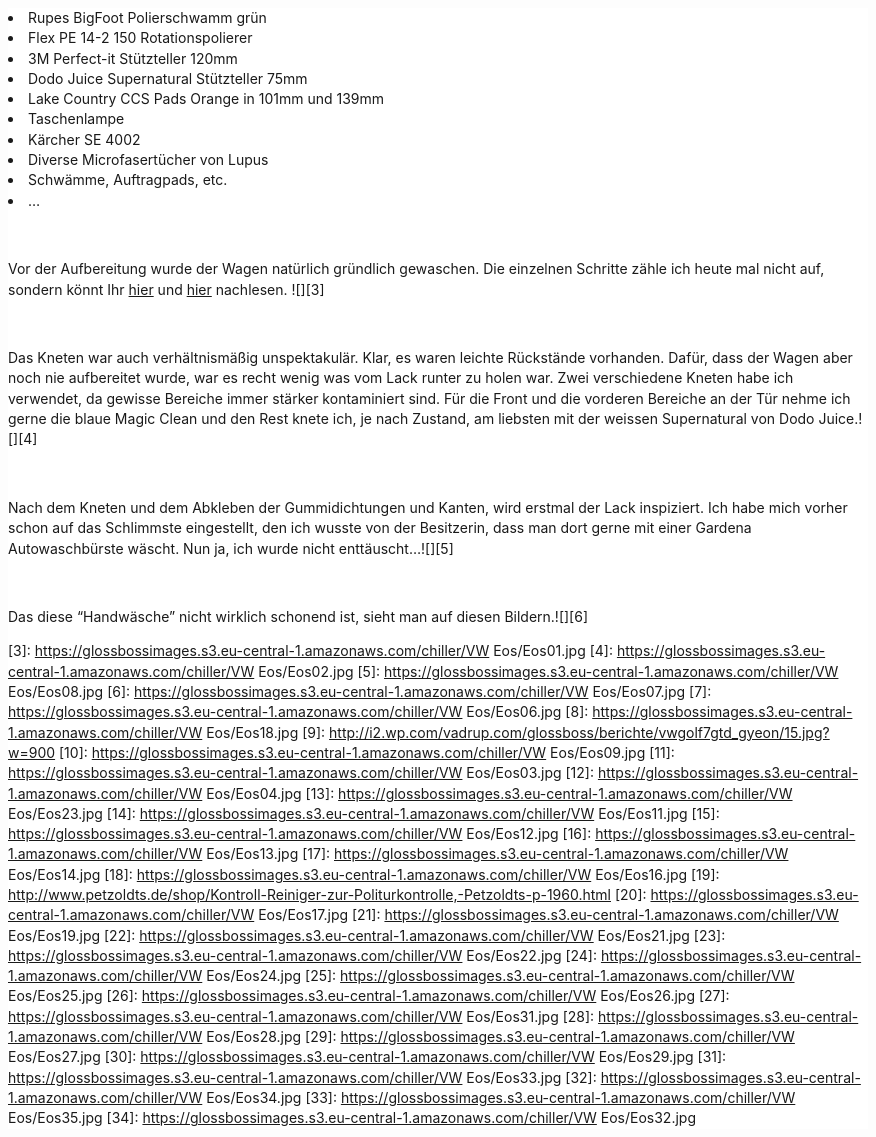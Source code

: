   <li style="font-style: inherit;">
    Rupes BigFoot Polierschwamm grün
  </li>
  <li style="font-style: inherit;">
    Flex PE 14-2 150 Rotationspolierer
  </li>
  <li style="font-style: inherit;">
    3M Perfect-it Stützteller 120mm
  </li>
  <li style="font-style: inherit;">
    Dodo Juice Supernatural Stützteller 75mm
  </li>
  <li style="font-style: inherit;">
    Lake Country CCS Pads Orange in 101mm und 139mm
  </li>
  <li style="font-style: inherit;">
    Taschenlampe
  </li>
  <li style="font-style: inherit;">
    Kärcher SE 4002
  </li>
  <li style="font-style: inherit;">
    Diverse Microfasertücher von Lupus
  </li>
  <li style="font-style: inherit;">
    Schwämme, Auftragpads, etc.
  </li>
  <li style="font-style: inherit;">
    &#8230;
  </li>
</ul>

&nbsp;

Vor der Aufbereitung wurde der Wagen natürlich gründlich gewaschen. Die einzelnen Schritte zähle ich heute mal nicht auf, sondern könnt Ihr [hier][1] und [hier][2] nachlesen. ![][3]

&nbsp;

Das Kneten war auch verhältnismäßig unspektakulär. Klar, es waren leichte Rückstände vorhanden. Dafür, dass der Wagen aber noch nie aufbereitet wurde, war es recht wenig was vom Lack runter zu holen war. Zwei verschiedene Kneten habe ich verwendet, da gewisse Bereiche immer stärker kontaminiert sind. Für die Front und die vorderen Bereiche an der Tür nehme ich gerne die blaue Magic Clean und den Rest knete ich, je nach Zustand, am liebsten mit der weissen Supernatural von Dodo Juice.![][4]

&nbsp;

Nach dem Kneten und dem Abkleben der Gummidichtungen und Kanten, wird erstmal der Lack inspiziert. Ich habe mich vorher schon auf das Schlimmste eingestellt, den ich wusste von der Besitzerin, dass man dort gerne mit einer Gardena Autowaschbürste wäscht. Nun ja, ich wurde nicht enttäuscht&#8230;![][5]

&nbsp;

Das diese &#8220;Handwäsche&#8221; nicht wirklich schonend ist, sieht man auf diesen Bildern.![][6]


 [1]: http://glossboss.de/allgemein/die-grundausstattung-fuer-die-optimale-fahrzeugwaesche/
 [2]: http://glossboss.de/allgemein/warum-die-fahrzeugwaesche-mit-der-2-eimer-methode-so-schonend-zum-lack-ist/
 [3]: https://glossbossimages.s3.eu-central-1.amazonaws.com/chiller/VW Eos/Eos01.jpg
 [4]: https://glossbossimages.s3.eu-central-1.amazonaws.com/chiller/VW Eos/Eos02.jpg
 [5]: https://glossbossimages.s3.eu-central-1.amazonaws.com/chiller/VW Eos/Eos08.jpg
 [6]: https://glossbossimages.s3.eu-central-1.amazonaws.com/chiller/VW Eos/Eos07.jpg
 [7]: https://glossbossimages.s3.eu-central-1.amazonaws.com/chiller/VW Eos/Eos06.jpg
 [8]: https://glossbossimages.s3.eu-central-1.amazonaws.com/chiller/VW Eos/Eos18.jpg
 [9]: http://i2.wp.com/vadrup.com/glossboss/berichte/vwgolf7gtd_gyeon/15.jpg?w=900
 [10]: https://glossbossimages.s3.eu-central-1.amazonaws.com/chiller/VW Eos/Eos09.jpg
 [11]: https://glossbossimages.s3.eu-central-1.amazonaws.com/chiller/VW Eos/Eos03.jpg
 [12]: https://glossbossimages.s3.eu-central-1.amazonaws.com/chiller/VW Eos/Eos04.jpg
 [13]: https://glossbossimages.s3.eu-central-1.amazonaws.com/chiller/VW Eos/Eos23.jpg
 [14]: https://glossbossimages.s3.eu-central-1.amazonaws.com/chiller/VW Eos/Eos11.jpg
 [15]: https://glossbossimages.s3.eu-central-1.amazonaws.com/chiller/VW Eos/Eos12.jpg
 [16]: https://glossbossimages.s3.eu-central-1.amazonaws.com/chiller/VW Eos/Eos13.jpg
 [17]: https://glossbossimages.s3.eu-central-1.amazonaws.com/chiller/VW Eos/Eos14.jpg
 [18]: https://glossbossimages.s3.eu-central-1.amazonaws.com/chiller/VW Eos/Eos16.jpg
 [19]: http://www.petzoldts.de/shop/Kontroll-Reiniger-zur-Politurkontrolle,-Petzoldts-p-1960.html
 [20]: https://glossbossimages.s3.eu-central-1.amazonaws.com/chiller/VW Eos/Eos17.jpg
 [21]: https://glossbossimages.s3.eu-central-1.amazonaws.com/chiller/VW Eos/Eos19.jpg
 [22]: https://glossbossimages.s3.eu-central-1.amazonaws.com/chiller/VW Eos/Eos21.jpg
 [23]: https://glossbossimages.s3.eu-central-1.amazonaws.com/chiller/VW Eos/Eos22.jpg
 [24]: https://glossbossimages.s3.eu-central-1.amazonaws.com/chiller/VW Eos/Eos24.jpg
 [25]: https://glossbossimages.s3.eu-central-1.amazonaws.com/chiller/VW Eos/Eos25.jpg
 [26]: https://glossbossimages.s3.eu-central-1.amazonaws.com/chiller/VW Eos/Eos26.jpg
 [27]: https://glossbossimages.s3.eu-central-1.amazonaws.com/chiller/VW Eos/Eos31.jpg
 [28]: https://glossbossimages.s3.eu-central-1.amazonaws.com/chiller/VW Eos/Eos28.jpg
 [29]: https://glossbossimages.s3.eu-central-1.amazonaws.com/chiller/VW Eos/Eos27.jpg
 [30]: https://glossbossimages.s3.eu-central-1.amazonaws.com/chiller/VW Eos/Eos29.jpg
 [31]: https://glossbossimages.s3.eu-central-1.amazonaws.com/chiller/VW Eos/Eos33.jpg
 [32]: https://glossbossimages.s3.eu-central-1.amazonaws.com/chiller/VW Eos/Eos34.jpg
 [33]: https://glossbossimages.s3.eu-central-1.amazonaws.com/chiller/VW Eos/Eos35.jpg
 [34]: https://glossbossimages.s3.eu-central-1.amazonaws.com/chiller/VW Eos/Eos32.jpg
